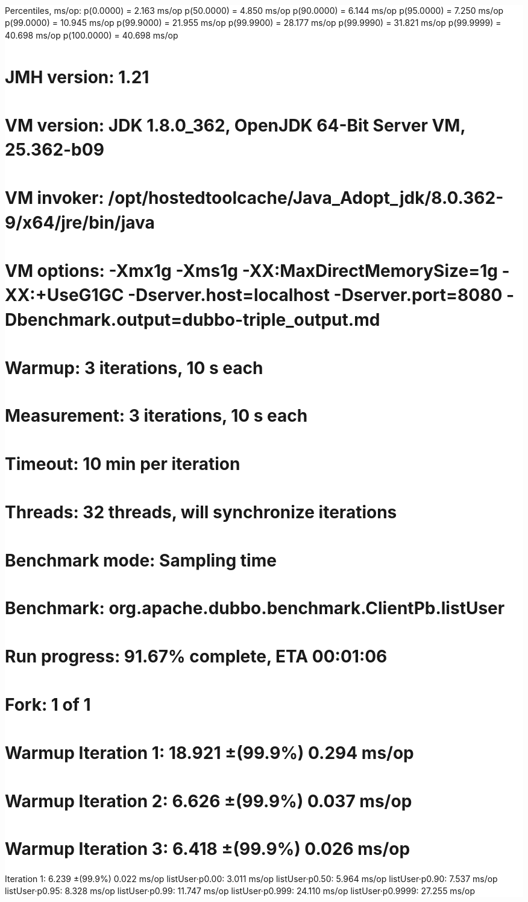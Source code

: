   Percentiles, ms/op:
      p(0.0000) =      2.163 ms/op
     p(50.0000) =      4.850 ms/op
     p(90.0000) =      6.144 ms/op
     p(95.0000) =      7.250 ms/op
     p(99.0000) =     10.945 ms/op
     p(99.9000) =     21.955 ms/op
     p(99.9900) =     28.177 ms/op
     p(99.9990) =     31.821 ms/op
     p(99.9999) =     40.698 ms/op
    p(100.0000) =     40.698 ms/op


# JMH version: 1.21
# VM version: JDK 1.8.0_362, OpenJDK 64-Bit Server VM, 25.362-b09
# VM invoker: /opt/hostedtoolcache/Java_Adopt_jdk/8.0.362-9/x64/jre/bin/java
# VM options: -Xmx1g -Xms1g -XX:MaxDirectMemorySize=1g -XX:+UseG1GC -Dserver.host=localhost -Dserver.port=8080 -Dbenchmark.output=dubbo-triple_output.md
# Warmup: 3 iterations, 10 s each
# Measurement: 3 iterations, 10 s each
# Timeout: 10 min per iteration
# Threads: 32 threads, will synchronize iterations
# Benchmark mode: Sampling time
# Benchmark: org.apache.dubbo.benchmark.ClientPb.listUser

# Run progress: 91.67% complete, ETA 00:01:06
# Fork: 1 of 1
# Warmup Iteration   1: 18.921 ±(99.9%) 0.294 ms/op
# Warmup Iteration   2: 6.626 ±(99.9%) 0.037 ms/op
# Warmup Iteration   3: 6.418 ±(99.9%) 0.026 ms/op
Iteration   1: 6.239 ±(99.9%) 0.022 ms/op
                 listUser·p0.00:   3.011 ms/op
                 listUser·p0.50:   5.964 ms/op
                 listUser·p0.90:   7.537 ms/op
                 listUser·p0.95:   8.328 ms/op
                 listUser·p0.99:   11.747 ms/op
                 listUser·p0.999:  24.110 ms/op
                 listUser·p0.9999: 27.255 ms/op